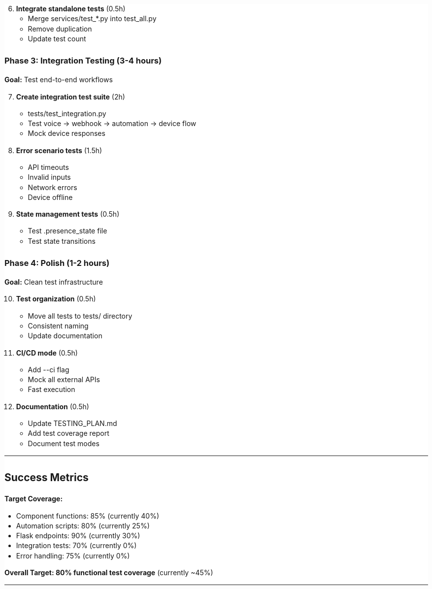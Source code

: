 6. **Integrate standalone tests** (0.5h)
   - Merge services/test_*.py into test_all.py
   - Remove duplication
   - Update test count

### Phase 3: Integration Testing (3-4 hours)
**Goal:** Test end-to-end workflows

7. **Create integration test suite** (2h)
   - tests/test_integration.py
   - Test voice → webhook → automation → device flow
   - Mock device responses

8. **Error scenario tests** (1.5h)
   - API timeouts
   - Invalid inputs
   - Network errors
   - Device offline

9. **State management tests** (0.5h)
   - Test .presence_state file
   - Test state transitions

### Phase 4: Polish (1-2 hours)
**Goal:** Clean test infrastructure

10. **Test organization** (0.5h)
    - Move all tests to tests/ directory
    - Consistent naming
    - Update documentation

11. **CI/CD mode** (0.5h)
    - Add --ci flag
    - Mock all external APIs
    - Fast execution

12. **Documentation** (0.5h)
    - Update TESTING_PLAN.md
    - Add test coverage report
    - Document test modes

---

## Success Metrics

**Target Coverage:**
- Component functions: 85% (currently 40%)
- Automation scripts: 80% (currently 25%)
- Flask endpoints: 90% (currently 30%)
- Integration tests: 70% (currently 0%)
- Error handling: 75% (currently 0%)

**Overall Target: 80% functional test coverage** (currently ~45%)

---